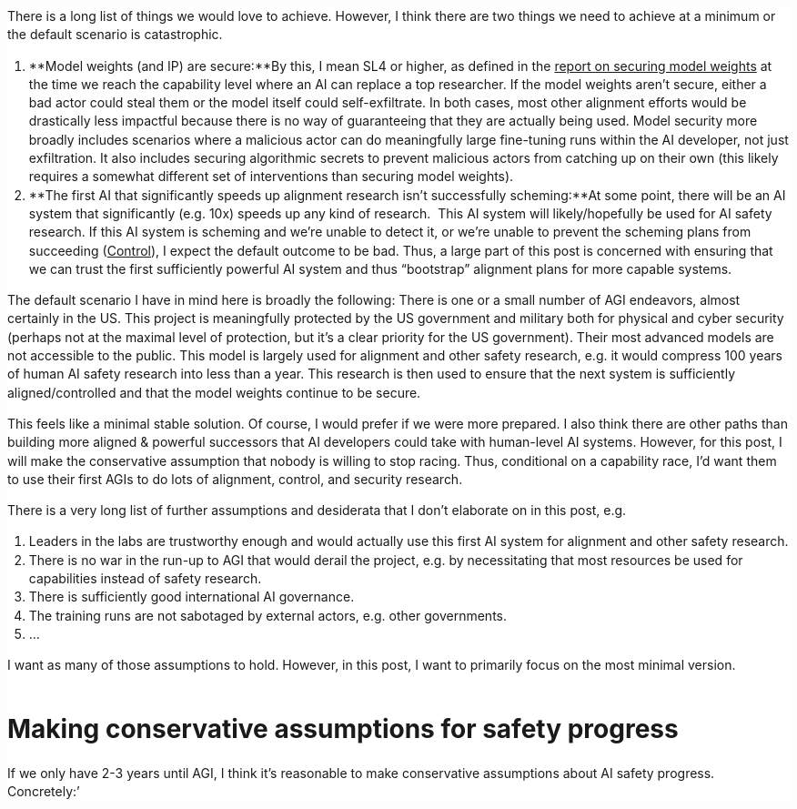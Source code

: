 There is a long list of things we would love to achieve. However, I think there are two things we need to achieve at a minimum or the default scenario is catastrophic.

1. **Model weights (and IP) are secure:**By this, I mean SL4 or higher, as defined in the [report on securing model weights](https://www.rand.org/pubs/research_reports/RRA2849-1.html) at the time we reach the capability level where an AI can replace a top researcher. If the model weights aren’t secure, either a bad actor could steal them or the model itself could self-exfiltrate. In both cases, most other alignment efforts would be drastically less impactful because there is no way of guaranteeing that they are actually being used. Model security more broadly includes scenarios where a malicious actor can do meaningfully large fine-tuning runs within the AI developer, not just exfiltration. It also includes securing algorithmic secrets to prevent malicious actors from catching up on their own (this likely requires a somewhat different set of interventions than securing model weights).
2. **The first AI that significantly speeds up alignment research isn’t successfully scheming:**At some point, there will be an AI system that significantly (e.g. 10x) speeds up any kind of research.  This AI system will likely/hopefully be used for AI safety research. If this AI system is scheming and we’re unable to detect it, or we’re unable to prevent the scheming plans from succeeding ([Control](https://www.lesswrong.com/tag/ai-control)), I expect the default outcome to be bad. Thus, a large part of this post is concerned with ensuring that we can trust the first sufficiently powerful AI system and thus “bootstrap” alignment plans for more capable systems.

The default scenario I have in mind here is broadly the following: There is one or a small number of AGI endeavors, almost certainly in the US. This project is meaningfully protected by the US government and military both for physical and cyber security (perhaps not at the maximal level of protection, but it’s a clear priority for the US government). Their most advanced models are not accessible to the public. This model is largely used for alignment and other safety research, e.g. it would compress 100 years of human AI safety research into less than a year. This research is then used to ensure that the next system is sufficiently aligned/controlled and that the model weights continue to be secure.

This feels like a minimal stable solution. Of course, I would prefer if we were more prepared. I also think there are other paths than building more aligned & powerful successors that AI developers could take with human-level AI systems. However, for this post, I will make the conservative assumption that nobody is willing to stop racing. Thus, conditional on a capability race, I’d want them to use their first AGIs to do lots of alignment, control, and security research.

There is a very long list of further assumptions and desiderata that I don’t elaborate on in this post, e.g.

1. Leaders in the labs are trustworthy enough and would actually use this first AI system for alignment and other safety research.
2. There is no war in the run-up to AGI that would derail the project, e.g. by necessitating that most resources be used for capabilities instead of safety research.
3. There is sufficiently good international AI governance.
4. The training runs are not sabotaged by external actors, e.g. other governments.
5. …

I want as many of those assumptions to hold. However, in this post, I want to primarily focus on the most minimal version.

Making conservative assumptions for safety progress
===================================================

If we only have 2-3 years until AGI, I think it’s reasonable to make conservative assumptions about AI safety progress. Concretely:’
